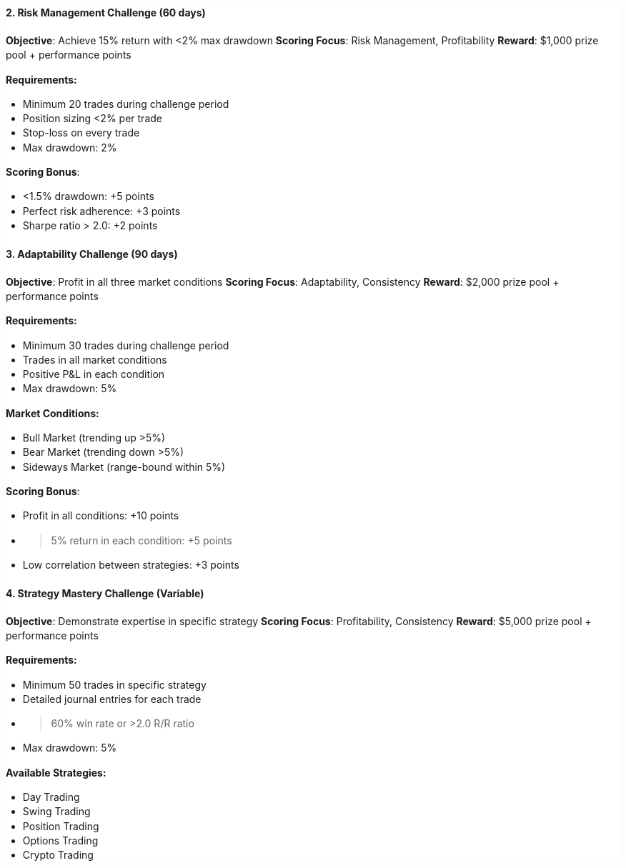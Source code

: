 #### 2. Risk Management Challenge (60 days)
**Objective**: Achieve 15% return with <2% max drawdown
**Scoring Focus**: Risk Management, Profitability
**Reward**: $1,000 prize pool + performance points

**Requirements:**
- Minimum 20 trades during challenge period
- Position sizing <2% per trade
- Stop-loss on every trade
- Max drawdown: 2%

**Scoring Bonus**:
- <1.5% drawdown: +5 points
- Perfect risk adherence: +3 points
- Sharpe ratio > 2.0: +2 points

#### 3. Adaptability Challenge (90 days)
**Objective**: Profit in all three market conditions
**Scoring Focus**: Adaptability, Consistency
**Reward**: $2,000 prize pool + performance points

**Requirements:**
- Minimum 30 trades during challenge period
- Trades in all market conditions
- Positive P&L in each condition
- Max drawdown: 5%

**Market Conditions:**
- Bull Market (trending up >5%)
- Bear Market (trending down >5%)
- Sideways Market (range-bound within 5%)

**Scoring Bonus**:
- Profit in all conditions: +10 points
- >5% return in each condition: +5 points
- Low correlation between strategies: +3 points

#### 4. Strategy Mastery Challenge (Variable)
**Objective**: Demonstrate expertise in specific strategy
**Scoring Focus**: Profitability, Consistency
**Reward**: $5,000 prize pool + performance points

**Requirements:**
- Minimum 50 trades in specific strategy
- Detailed journal entries for each trade
- >60% win rate or >2.0 R/R ratio
- Max drawdown: 5%

**Available Strategies:**
- Day Trading
- Swing Trading
- Position Trading
- Options Trading
- Crypto Trading
